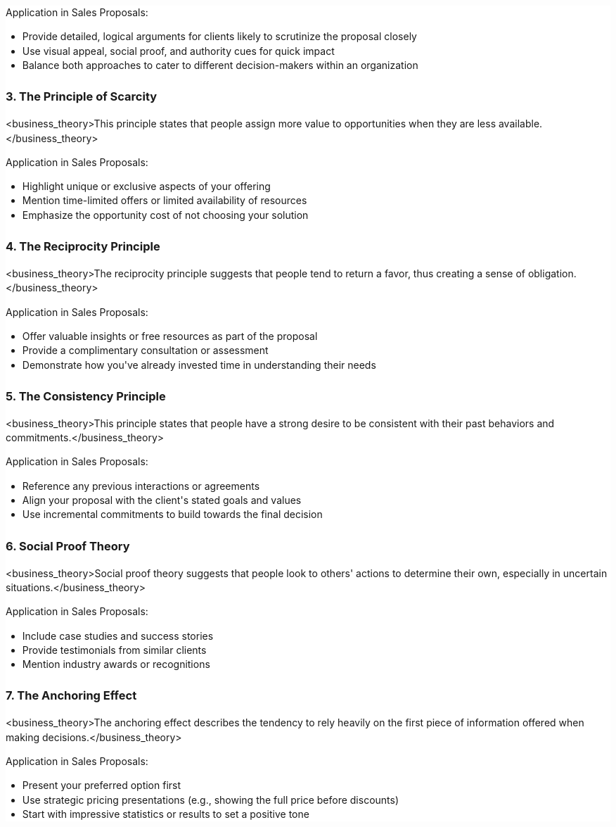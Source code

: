 Application in Sales Proposals:
- Provide detailed, logical arguments for clients likely to scrutinize the proposal closely
- Use visual appeal, social proof, and authority cues for quick impact
- Balance both approaches to cater to different decision-makers within an organization

### 3. The Principle of Scarcity

<business_theory>This principle states that people assign more value to opportunities when they are less available.</business_theory>

Application in Sales Proposals:
- Highlight unique or exclusive aspects of your offering
- Mention time-limited offers or limited availability of resources
- Emphasize the opportunity cost of not choosing your solution

### 4. The Reciprocity Principle

<business_theory>The reciprocity principle suggests that people tend to return a favor, thus creating a sense of obligation.</business_theory>

Application in Sales Proposals:
- Offer valuable insights or free resources as part of the proposal
- Provide a complimentary consultation or assessment
- Demonstrate how you've already invested time in understanding their needs

### 5. The Consistency Principle

<business_theory>This principle states that people have a strong desire to be consistent with their past behaviors and commitments.</business_theory>

Application in Sales Proposals:
- Reference any previous interactions or agreements
- Align your proposal with the client's stated goals and values
- Use incremental commitments to build towards the final decision

### 6. Social Proof Theory

<business_theory>Social proof theory suggests that people look to others' actions to determine their own, especially in uncertain situations.</business_theory>

Application in Sales Proposals:
- Include case studies and success stories
- Provide testimonials from similar clients
- Mention industry awards or recognitions

### 7. The Anchoring Effect

<business_theory>The anchoring effect describes the tendency to rely heavily on the first piece of information offered when making decisions.</business_theory>

Application in Sales Proposals:
- Present your preferred option first
- Use strategic pricing presentations (e.g., showing the full price before discounts)
- Start with impressive statistics or results to set a positive tone
